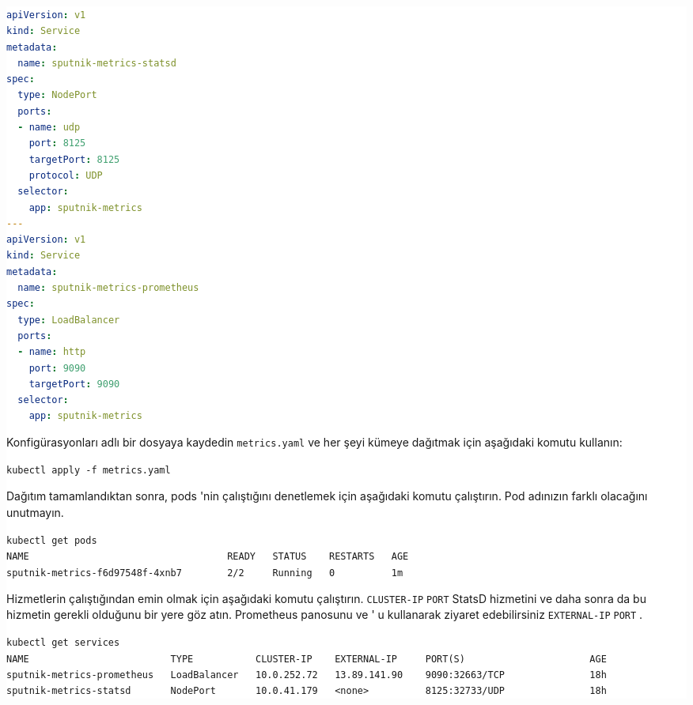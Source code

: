 ```yaml
apiVersion: v1
kind: Service
metadata:
  name: sputnik-metrics-statsd
spec:
  type: NodePort
  ports:
  - name: udp
    port: 8125
    targetPort: 8125
    protocol: UDP
  selector:
    app: sputnik-metrics
---
apiVersion: v1
kind: Service
metadata:
  name: sputnik-metrics-prometheus
spec:
  type: LoadBalancer
  ports:
  - name: http
    port: 9090
    targetPort: 9090
  selector:
    app: sputnik-metrics
```

Konfigürasyonları adlı bir dosyaya kaydedin `metrics.yaml` ve her şeyi kümeye dağıtmak için aşağıdaki komutu kullanın:

```console
kubectl apply -f metrics.yaml
```

Dağıtım tamamlandıktan sonra, pods 'nin çalıştığını denetlemek için aşağıdaki komutu çalıştırın. Pod adınızın farklı olacağını unutmayın. 

```console
kubectl get pods
NAME                                   READY   STATUS    RESTARTS   AGE
sputnik-metrics-f6d97548f-4xnb7        2/2     Running   0          1m
```

Hizmetlerin çalıştığından emin olmak için aşağıdaki komutu çalıştırın. `CLUSTER-IP` `PORT` StatsD hizmetini ve daha sonra da bu hizmetin gerekli olduğunu bir yere göz atın. Prometheus panosunu ve ' u kullanarak ziyaret edebilirsiniz `EXTERNAL-IP` `PORT` .

```console
kubectl get services
NAME                         TYPE           CLUSTER-IP    EXTERNAL-IP     PORT(S)                      AGE
sputnik-metrics-prometheus   LoadBalancer   10.0.252.72   13.89.141.90    9090:32663/TCP               18h
sputnik-metrics-statsd       NodePort       10.0.41.179   <none>          8125:32733/UDP               18h
```
